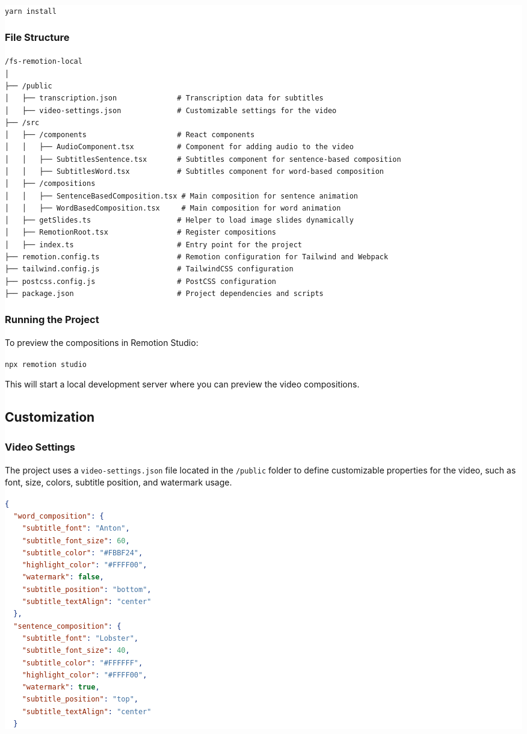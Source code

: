```bash
yarn install
```

### File Structure

```
/fs-remotion-local
│
├── /public
│   ├── transcription.json              # Transcription data for subtitles
│   ├── video-settings.json             # Customizable settings for the video
├── /src
│   ├── /components                     # React components
│   │   ├── AudioComponent.tsx          # Component for adding audio to the video
│   │   ├── SubtitlesSentence.tsx       # Subtitles component for sentence-based composition
│   │   ├── SubtitlesWord.tsx           # Subtitles component for word-based composition
│   ├── /compositions
│   │   ├── SentenceBasedComposition.tsx # Main composition for sentence animation
│   │   ├── WordBasedComposition.tsx     # Main composition for word animation
│   ├── getSlides.ts                    # Helper to load image slides dynamically
│   ├── RemotionRoot.tsx                # Register compositions
│   ├── index.ts                        # Entry point for the project
├── remotion.config.ts                  # Remotion configuration for Tailwind and Webpack
├── tailwind.config.js                  # TailwindCSS configuration
├── postcss.config.js                   # PostCSS configuration
├── package.json                        # Project dependencies and scripts
```

### Running the Project

To preview the compositions in Remotion Studio:

```bash
npx remotion studio
```

This will start a local development server where you can preview the video compositions.

## Customization

### Video Settings

The project uses a `video-settings.json` file located in the `/public` folder to define customizable properties for the video, such as font, size, colors, subtitle position, and watermark usage.

```json
{
  "word_composition": {
    "subtitle_font": "Anton",
    "subtitle_font_size": 60,
    "subtitle_color": "#FBBF24",
    "highlight_color": "#FFFF00",
    "watermark": false,
    "subtitle_position": "bottom",
    "subtitle_textAlign": "center"
  },
  "sentence_composition": {
    "subtitle_font": "Lobster",
    "subtitle_font_size": 40,
    "subtitle_color": "#FFFFFF",
    "highlight_color": "#FFFF00",
    "watermark": true,
    "subtitle_position": "top",
    "subtitle_textAlign": "center"
  }
```